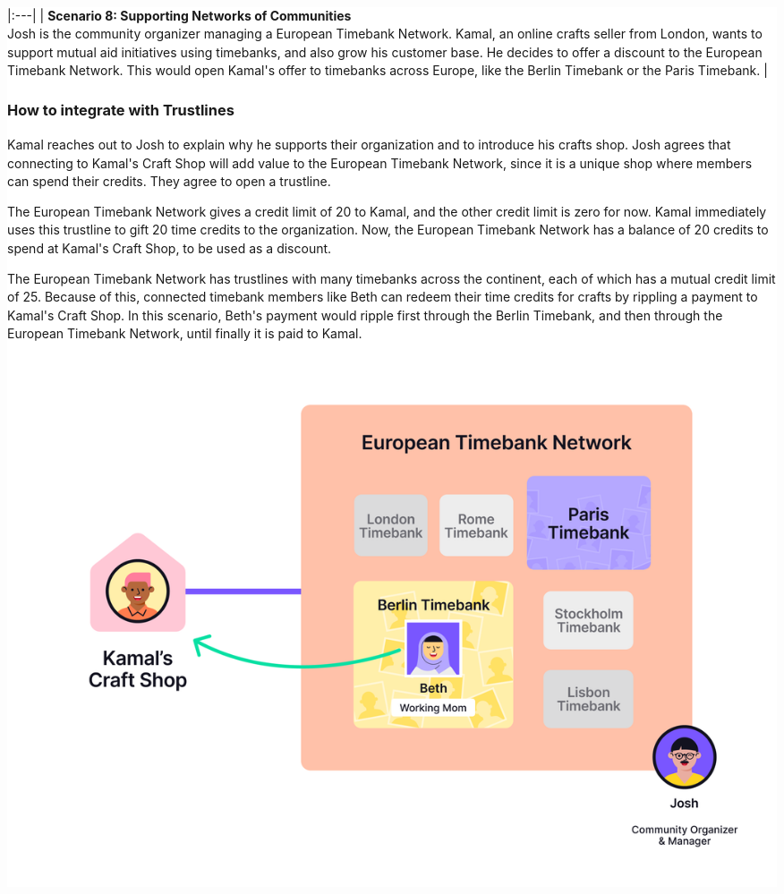 |:---|
| **Scenario 8: Supporting Networks of Communities**<br> Josh is the community organizer managing a European Timebank Network. Kamal, an online crafts seller from London, wants to support mutual aid initiatives using timebanks, and also grow his customer base. He decides to offer a discount to the European Timebank Network. This would open Kamal's offer to timebanks across Europe, like the Berlin Timebank or the Paris Timebank. |

### How to integrate with Trustlines

Kamal reaches out to Josh to explain why he supports their organization and to introduce his crafts shop. Josh agrees that connecting to Kamal's Craft Shop will add value to the European Timebank Network, since it is a unique shop where members can spend their credits. They agree to open a trustline.

The European Timebank Network gives a credit limit of 20 to Kamal, and the other credit limit is zero for now. Kamal immediately uses this trustline to gift 20 time credits to the organization. Now, the European Timebank Network has a balance of 20 credits to spend at Kamal's Craft Shop, to be used as a discount.

The European Timebank Network has trustlines with many timebanks across the continent, each of which has a mutual credit limit of 25. Because of this, connected timebank members like Beth can redeem their time credits for crafts by rippling a payment to Kamal's Craft Shop. In this scenario, Beth's payment would ripple first through the Berlin Timebank, and then through the European Timebank Network, until finally it is paid to Kamal.

<div class="captioned_image">
<center><a href="../../../assets/images/time_credits/S08.png"><img class="tc_img" src="../../../assets/images/time_credits/S08.png"/></a></center>

